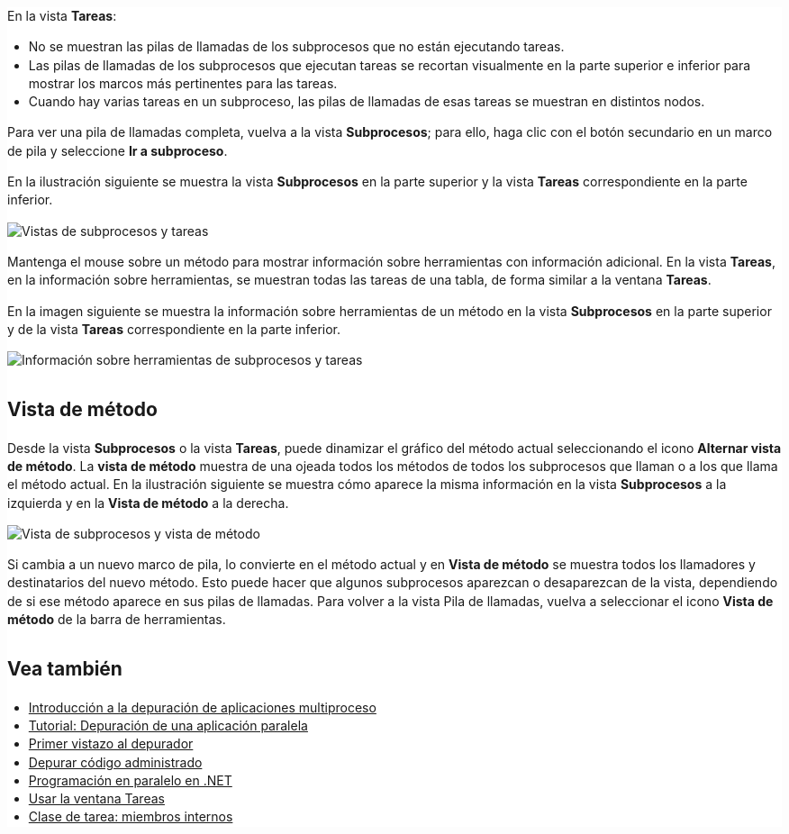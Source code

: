 En la vista **Tareas**:

- No se muestran las pilas de llamadas de los subprocesos que no están ejecutando tareas.
- Las pilas de llamadas de los subprocesos que ejecutan tareas se recortan visualmente en la parte superior e inferior para mostrar los marcos más pertinentes para las tareas.
- Cuando hay varias tareas en un subproceso, las pilas de llamadas de esas tareas se muestran en distintos nodos.

Para ver una pila de llamadas completa, vuelva a la vista **Subprocesos**; para ello, haga clic con el botón secundario en un marco de pila y seleccione **Ir a subproceso**.

En la ilustración siguiente se muestra la vista **Subprocesos** en la parte superior y la vista **Tareas** correspondiente en la parte inferior.

![Vistas de subprocesos y tareas](../debugger/media/parallel_threads-tasks.png "Vistas de subprocesos y tareas")

Mantenga el mouse sobre un método para mostrar información sobre herramientas con información adicional. En la vista **Tareas**, en la información sobre herramientas, se muestran todas las tareas de una tabla, de forma similar a la ventana **Tareas**.

En la imagen siguiente se muestra la información sobre herramientas de un método en la vista **Subprocesos** en la parte superior y de la vista **Tareas** correspondiente en la parte inferior.

![Información sobre herramientas de subprocesos y tareas](../debugger/media/parallel_threads-tasks-tooltips.png "Información sobre herramientas de subprocesos y tareas")

## <a name="method-view"></a>Vista de método
Desde la vista **Subprocesos** o la vista **Tareas**, puede dinamizar el gráfico del método actual seleccionando el icono **Alternar vista de método**. La **vista de método** muestra de una ojeada todos los métodos de todos los subprocesos que llaman o a los que llama el método actual. En la ilustración siguiente se muestra cómo aparece la misma información en la vista **Subprocesos** a la izquierda y en la **Vista de método** a la derecha.

![Vista de subprocesos y vista de método](../debugger/media/parallel_methodview.png "Vista de subprocesos y vista de método")

Si cambia a un nuevo marco de pila, lo convierte en el método actual y en **Vista de método** se muestra todos los llamadores y destinatarios del nuevo método. Esto puede hacer que algunos subprocesos aparezcan o desaparezcan de la vista, dependiendo de si ese método aparece en sus pilas de llamadas. Para volver a la vista Pila de llamadas, vuelva a seleccionar el icono **Vista de método** de la barra de herramientas.

## <a name="see-also"></a>Vea también
- [Introducción a la depuración de aplicaciones multiproceso](../debugger/get-started-debugging-multithreaded-apps.md)
- [Tutorial: Depuración de una aplicación paralela](../debugger/walkthrough-debugging-a-parallel-application.md)
- [Primer vistazo al depurador](../debugger/debugger-feature-tour.md)
- [Depurar código administrado](../debugger/debugging-managed-code.md)
- [Programación en paralelo en .NET](/dotnet/standard/parallel-programming/index)
- [Usar la ventana Tareas](../debugger/using-the-tasks-window.md)
- [Clase de tarea: miembros internos](../extensibility/debugger/task-class-internal-members.md)
